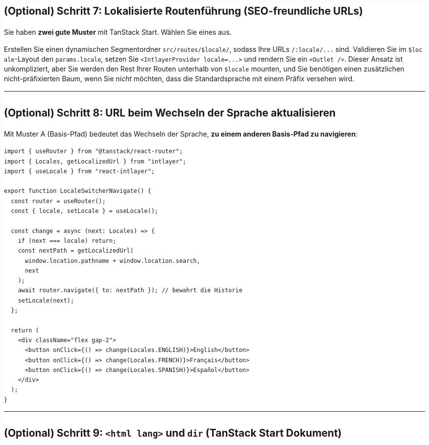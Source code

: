 
## (Optional) Schritt 7: Lokalisierte Routenführung (SEO-freundliche URLs)

Sie haben **zwei gute Muster** mit TanStack Start. Wählen Sie eines aus.

Erstellen Sie einen dynamischen Segmentordner `src/routes/$locale/`, sodass Ihre URLs `/:locale/...` sind. Validieren Sie im `$locale`-Layout den `params.locale`, setzen Sie `<IntlayerProvider locale=...>` und rendern Sie ein `<Outlet />`. Dieser Ansatz ist unkompliziert, aber Sie werden den Rest Ihrer Routen unterhalb von `$locale` mounten, und Sie benötigen einen zusätzlichen nicht-präfixierten Baum, wenn Sie _nicht_ möchten, dass die Standardsprache mit einem Präfix versehen wird.

---

## (Optional) Schritt 8: URL beim Wechseln der Sprache aktualisieren

Mit Muster A (Basis-Pfad) bedeutet das Wechseln der Sprache, **zu einem anderen Basis-Pfad zu navigieren**:

```tsx fileName="src/components/LocaleSwitcherNavigate.tsx"
import { useRouter } from "@tanstack/react-router";
import { Locales, getLocalizedUrl } from "intlayer";
import { useLocale } from "react-intlayer";

export function LocaleSwitcherNavigate() {
  const router = useRouter();
  const { locale, setLocale } = useLocale();

  const change = async (next: Locales) => {
    if (next === locale) return;
    const nextPath = getLocalizedUrl(
      window.location.pathname + window.location.search,
      next
    );
    await router.navigate({ to: nextPath }); // bewahrt die Historie
    setLocale(next);
  };

  return (
    <div className="flex gap-2">
      <button onClick={() => change(Locales.ENGLISH)}>English</button>
      <button onClick={() => change(Locales.FRENCH)}>Français</button>
      <button onClick={() => change(Locales.SPANISH)}>Español</button>
    </div>
  );
}
```

---

## (Optional) Schritt 9: `<html lang>` und `dir` (TanStack Start Dokument)
